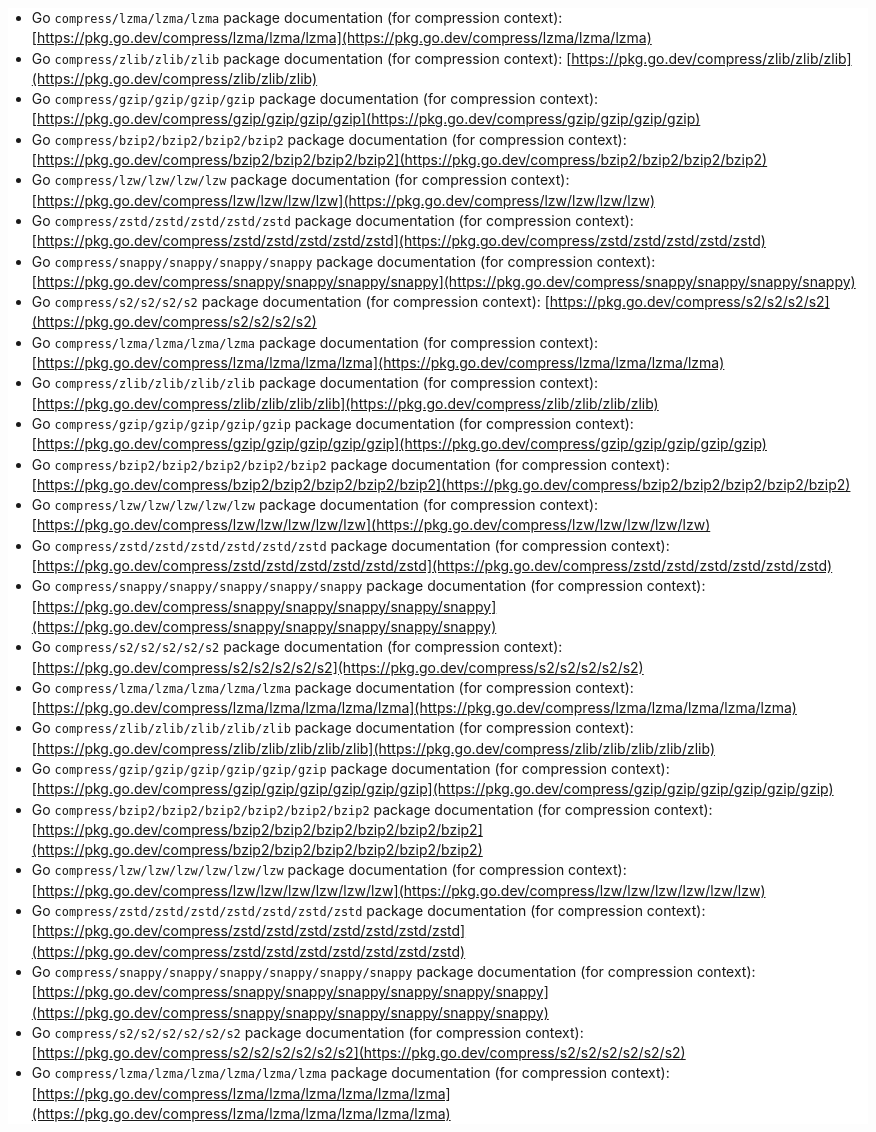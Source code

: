 *   Go `compress/lzma/lzma/lzma` package documentation (for compression context): [https://pkg.go.dev/compress/lzma/lzma/lzma](https://pkg.go.dev/compress/lzma/lzma/lzma)
*   Go `compress/zlib/zlib/zlib` package documentation (for compression context): [https://pkg.go.dev/compress/zlib/zlib/zlib](https://pkg.go.dev/compress/zlib/zlib/zlib)
*   Go `compress/gzip/gzip/gzip/gzip` package documentation (for compression context): [https://pkg.go.dev/compress/gzip/gzip/gzip/gzip](https://pkg.go.dev/compress/gzip/gzip/gzip/gzip)
*   Go `compress/bzip2/bzip2/bzip2/bzip2` package documentation (for compression context): [https://pkg.go.dev/compress/bzip2/bzip2/bzip2/bzip2](https://pkg.go.dev/compress/bzip2/bzip2/bzip2/bzip2)
*   Go `compress/lzw/lzw/lzw/lzw` package documentation (for compression context): [https://pkg.go.dev/compress/lzw/lzw/lzw/lzw](https://pkg.go.dev/compress/lzw/lzw/lzw/lzw)
*   Go `compress/zstd/zstd/zstd/zstd/zstd` package documentation (for compression context): [https://pkg.go.dev/compress/zstd/zstd/zstd/zstd/zstd](https://pkg.go.dev/compress/zstd/zstd/zstd/zstd/zstd)
*   Go `compress/snappy/snappy/snappy/snappy` package documentation (for compression context): [https://pkg.go.dev/compress/snappy/snappy/snappy/snappy](https://pkg.go.dev/compress/snappy/snappy/snappy/snappy)
*   Go `compress/s2/s2/s2/s2` package documentation (for compression context): [https://pkg.go.dev/compress/s2/s2/s2/s2](https://pkg.go.dev/compress/s2/s2/s2/s2)
*   Go `compress/lzma/lzma/lzma/lzma` package documentation (for compression context): [https://pkg.go.dev/compress/lzma/lzma/lzma/lzma](https://pkg.go.dev/compress/lzma/lzma/lzma/lzma)
*   Go `compress/zlib/zlib/zlib/zlib` package documentation (for compression context): [https://pkg.go.dev/compress/zlib/zlib/zlib/zlib](https://pkg.go.dev/compress/zlib/zlib/zlib/zlib)
*   Go `compress/gzip/gzip/gzip/gzip/gzip` package documentation (for compression context): [https://pkg.go.dev/compress/gzip/gzip/gzip/gzip/gzip](https://pkg.go.dev/compress/gzip/gzip/gzip/gzip/gzip)
*   Go `compress/bzip2/bzip2/bzip2/bzip2/bzip2` package documentation (for compression context): [https://pkg.go.dev/compress/bzip2/bzip2/bzip2/bzip2/bzip2](https://pkg.go.dev/compress/bzip2/bzip2/bzip2/bzip2/bzip2)
*   Go `compress/lzw/lzw/lzw/lzw/lzw` package documentation (for compression context): [https://pkg.go.dev/compress/lzw/lzw/lzw/lzw/lzw](https://pkg.go.dev/compress/lzw/lzw/lzw/lzw/lzw)
*   Go `compress/zstd/zstd/zstd/zstd/zstd/zstd` package documentation (for compression context): [https://pkg.go.dev/compress/zstd/zstd/zstd/zstd/zstd/zstd](https://pkg.go.dev/compress/zstd/zstd/zstd/zstd/zstd/zstd)
*   Go `compress/snappy/snappy/snappy/snappy/snappy` package documentation (for compression context): [https://pkg.go.dev/compress/snappy/snappy/snappy/snappy/snappy](https://pkg.go.dev/compress/snappy/snappy/snappy/snappy/snappy)
*   Go `compress/s2/s2/s2/s2/s2` package documentation (for compression context): [https://pkg.go.dev/compress/s2/s2/s2/s2/s2](https://pkg.go.dev/compress/s2/s2/s2/s2/s2)
*   Go `compress/lzma/lzma/lzma/lzma/lzma` package documentation (for compression context): [https://pkg.go.dev/compress/lzma/lzma/lzma/lzma/lzma](https://pkg.go.dev/compress/lzma/lzma/lzma/lzma/lzma)
*   Go `compress/zlib/zlib/zlib/zlib/zlib` package documentation (for compression context): [https://pkg.go.dev/compress/zlib/zlib/zlib/zlib/zlib](https://pkg.go.dev/compress/zlib/zlib/zlib/zlib/zlib)
*   Go `compress/gzip/gzip/gzip/gzip/gzip/gzip` package documentation (for compression context): [https://pkg.go.dev/compress/gzip/gzip/gzip/gzip/gzip/gzip](https://pkg.go.dev/compress/gzip/gzip/gzip/gzip/gzip/gzip)
*   Go `compress/bzip2/bzip2/bzip2/bzip2/bzip2/bzip2` package documentation (for compression context): [https://pkg.go.dev/compress/bzip2/bzip2/bzip2/bzip2/bzip2/bzip2](https://pkg.go.dev/compress/bzip2/bzip2/bzip2/bzip2/bzip2/bzip2)
*   Go `compress/lzw/lzw/lzw/lzw/lzw/lzw` package documentation (for compression context): [https://pkg.go.dev/compress/lzw/lzw/lzw/lzw/lzw/lzw](https://pkg.go.dev/compress/lzw/lzw/lzw/lzw/lzw/lzw)
*   Go `compress/zstd/zstd/zstd/zstd/zstd/zstd/zstd` package documentation (for compression context): [https://pkg.go.dev/compress/zstd/zstd/zstd/zstd/zstd/zstd/zstd](https://pkg.go.dev/compress/zstd/zstd/zstd/zstd/zstd/zstd/zstd)
*   Go `compress/snappy/snappy/snappy/snappy/snappy/snappy` package documentation (for compression context): [https://pkg.go.dev/compress/snappy/snappy/snappy/snappy/snappy/snappy](https://pkg.go.dev/compress/snappy/snappy/snappy/snappy/snappy/snappy)
*   Go `compress/s2/s2/s2/s2/s2/s2` package documentation (for compression context): [https://pkg.go.dev/compress/s2/s2/s2/s2/s2/s2](https://pkg.go.dev/compress/s2/s2/s2/s2/s2/s2)
*   Go `compress/lzma/lzma/lzma/lzma/lzma/lzma` package documentation (for compression context): [https://pkg.go.dev/compress/lzma/lzma/lzma/lzma/lzma/lzma](https://pkg.go.dev/compress/lzma/lzma/lzma/lzma/lzma/lzma)